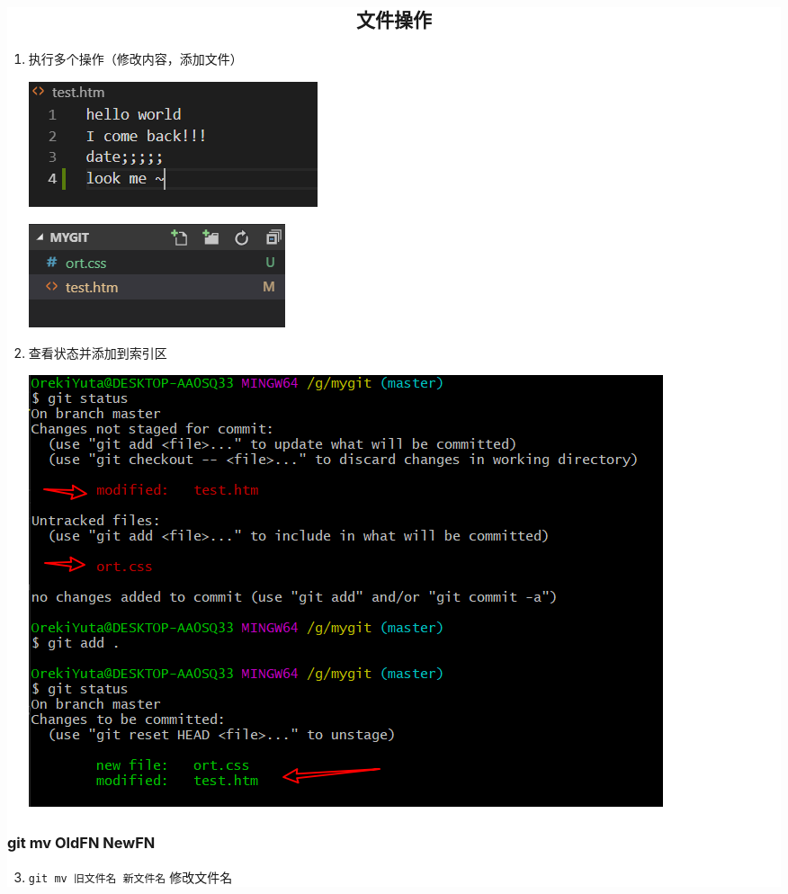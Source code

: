 
## <center>文件操作</center>

1. 执行多个操作（修改内容，添加文件）

    ![](/images/Git/28.png)

    ![](/images/Git/29.png)    

2. 查看状态并添加到索引区

    ![](/images/Git/30.png)

### git mv OldFN NewFN
3. `git mv 旧文件名 新文件名`   修改文件名
